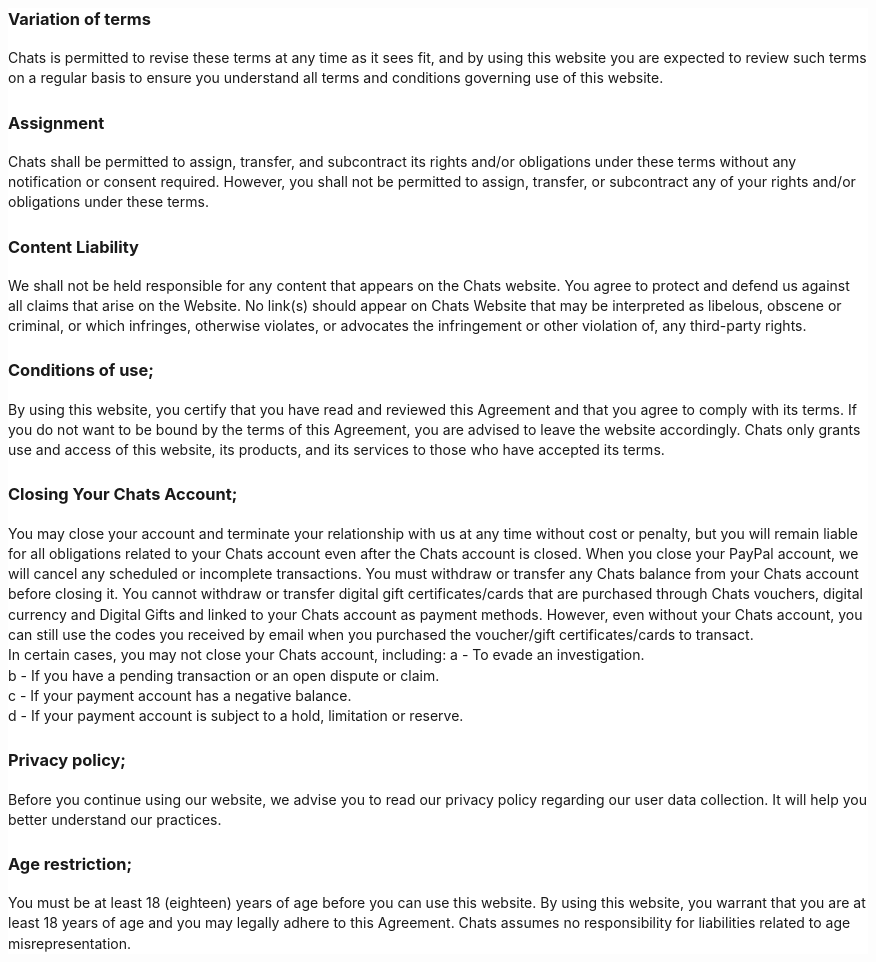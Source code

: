 ### Variation of terms

Chats is permitted to revise these terms at any time as it sees fit, and by using this website you are expected to review such terms on a regular basis to ensure you understand all terms and conditions governing use of this website.

### Assignment

Chats shall be permitted to assign, transfer, and subcontract its rights and/or obligations under these terms without any notification or consent required. However, you shall not be permitted to assign, transfer, or subcontract any of your rights and/or obligations under these terms.

### Content Liability

We shall not be held responsible for any content that appears on the Chats website. You agree to protect and defend us against all claims that arise on the Website. No link(s) should appear on Chats Website that may be interpreted as libelous, obscene or criminal, or which infringes, otherwise violates, or advocates the infringement or other violation of, any third-party rights.

### Conditions of use;

By using this website, you certify that you have read and reviewed this Agreement and that you agree to comply with its terms. If you do not want to be bound by the terms of this Agreement, you are advised to leave the website accordingly. Chats only grants use and access of this website, its products, and its services to those who have accepted its terms.

### Closing Your Chats Account;

You may close your account and terminate your relationship with us at any time without cost or penalty, but you will remain liable for all obligations related to your Chats account even after the Chats account is closed. When you close your PayPal account, we will cancel any scheduled or incomplete transactions. You must withdraw or transfer any Chats balance from your Chats account before closing it. You cannot withdraw or transfer digital gift certificates/cards that are purchased through Chats vouchers, digital currency and Digital Gifts and linked to your Chats account as payment methods. However, even without your Chats account, you can still use the codes you received by email when you purchased the voucher/gift certificates/cards to transact.  
In certain cases, you may not close your Chats account, including:
a - To evade an investigation.  
 b - If you have a pending transaction or an open dispute or claim.  
 c - If your payment account has a negative balance.  
 d - If your payment account is subject to a hold, limitation or reserve.

### Privacy policy;

Before you continue using our website, we advise you to read our privacy policy regarding our user data collection. It will help you better understand our practices.

### Age restriction;

You must be at least 18 (eighteen) years of age before you can use this website. By using this website, you warrant that you are at least 18 years of age and you may legally adhere to this Agreement. Chats assumes no responsibility for liabilities related to age misrepresentation.
